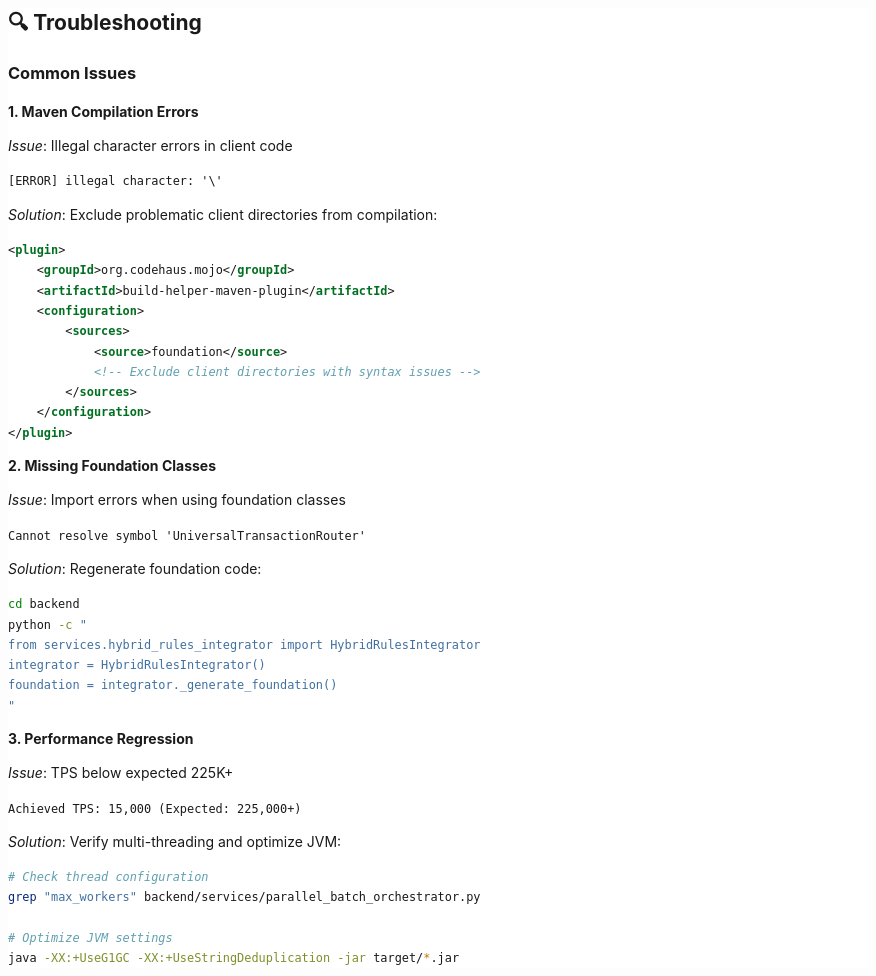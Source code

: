 
## 🔍 Troubleshooting

### Common Issues

**1. Maven Compilation Errors**

*Issue*: Illegal character errors in client code
```
[ERROR] illegal character: '\'
```

*Solution*: Exclude problematic client directories from compilation:
```xml
<plugin>
    <groupId>org.codehaus.mojo</groupId>
    <artifactId>build-helper-maven-plugin</artifactId>
    <configuration>
        <sources>
            <source>foundation</source>
            <!-- Exclude client directories with syntax issues -->
        </sources>
    </configuration>
</plugin>
```

**2. Missing Foundation Classes**

*Issue*: Import errors when using foundation classes
```
Cannot resolve symbol 'UniversalTransactionRouter'
```

*Solution*: Regenerate foundation code:
```bash
cd backend
python -c "
from services.hybrid_rules_integrator import HybridRulesIntegrator
integrator = HybridRulesIntegrator()
foundation = integrator._generate_foundation()
"
```

**3. Performance Regression**

*Issue*: TPS below expected 225K+
```
Achieved TPS: 15,000 (Expected: 225,000+)
```

*Solution*: Verify multi-threading and optimize JVM:
```bash
# Check thread configuration
grep "max_workers" backend/services/parallel_batch_orchestrator.py

# Optimize JVM settings
java -XX:+UseG1GC -XX:+UseStringDeduplication -jar target/*.jar
```
